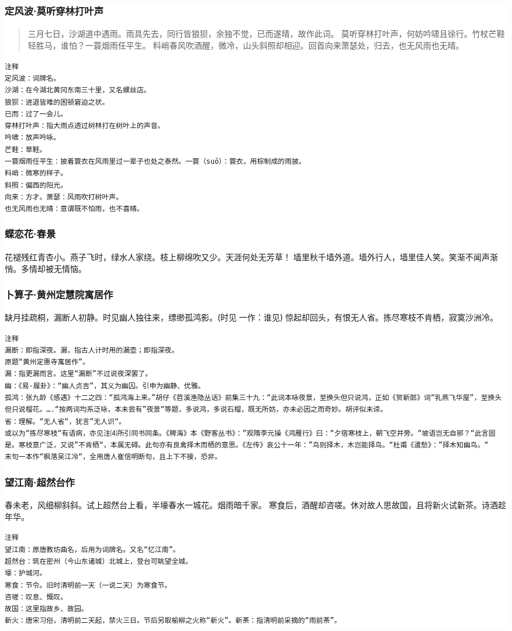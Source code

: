 
### 定风波·莫听穿林打叶声
> 三月七日，沙湖道中遇雨。雨具先去，同行皆狼狈，余独不觉，已而遂晴，故作此词。
莫听穿林打叶声，何妨吟啸且徐行。竹杖芒鞋轻胜马，谁怕？一蓑烟雨任平生。
料峭春风吹酒醒，微冷，山头斜照却相迎。回首向来萧瑟处，归去，也无风雨也无晴。

	注释
	定风波：词牌名。
	沙湖：在今湖北黄冈东南三十里，又名螺丝店。
	狼狈：进退皆难的困顿窘迫之状。
	已而：过了一会儿。
	穿林打叶声：指大雨点透过树林打在树叶上的声音。
	吟啸：放声吟咏。
	芒鞋：草鞋。
	一蓑烟雨任平生：披着蓑衣在风雨里过一辈子也处之泰然。一蓑（suō）：蓑衣，用棕制成的雨披。
	料峭：微寒的样子。
	斜照：偏西的阳光。
	向来：方才。萧瑟：风雨吹打树叶声。
	也无风雨也无晴：意谓既不怕雨，也不喜晴。


### 蝶恋花·春景
花褪残红青杏小。燕子飞时，绿水人家绕。枝上柳绵吹又少。天涯何处无芳草！
墙里秋千墙外道。墙外行人，墙里佳人笑。笑渐不闻声渐悄。多情却被无情恼。


### 卜算子·黄州定慧院寓居作
缺月挂疏桐，漏断人初静。时见幽人独往来，缥缈孤鸿影。(时见 一作：谁见)
惊起却回头，有恨无人省。拣尽寒枝不肯栖，寂寞沙洲冷。

	注释
	漏断：即指深夜。漏，指古人计时用的漏壶；即指深夜。
	原题“黄州定惠寺寓居作”。
	漏：指更漏而言。这里“漏断”不过说夜深罢了。
	幽：《易·履卦》：“幽人贞吉”，其义为幽囚。引申为幽静、优雅。
	孤鸿：张九龄《感遇》十二之四：“孤鸿海上来。”胡仔《苕溪渔隐丛话》前集三十九：“此词本咏夜景，至换头但只说鸿，正如《贺新郎》词“乳燕飞华屋”，至换头但只说榴花。….“按两词均系泛咏，本未尝有”夜景“等题，多说鸿，多说石榴，既无所妨，亦未必因之而奇妙。胡评似未谛。
	省：理解。“无人省“，犹言”无人识“。
	或以为“拣尽寒枝“有语病，亦见注⑷所引同书同条。《稗海》本《野客丛书》：”观隋李元操《鸿雁行》曰：“夕宿寒枝上，朝飞空井旁。“坡语岂无自邪？“此言固是。寒枝意广泛，又说”不肯栖“，本属无碍。此句亦有良禽择木而栖的意思。《左传》哀公十一年：”鸟则择木，木岂能择鸟。“杜甫《遣愁》：”择木知幽鸟。“
	末句一本作“枫落吴江冷“，全用唐人崔信明断句，且上下不接，恐非。


### 望江南·超然台作
春未老，风细柳斜斜。试上超然台上看，半壕春水一城花。烟雨暗千家。
寒食后，酒醒却咨嗟。休对故人思故国，且将新火试新茶。诗酒趁年华。

	注释
	望江南：原唐教坊曲名，后用为词牌名。又名“忆江南”。
	超然台：筑在密州（今山东诸城）北城上，登台可眺望全城。
	壕：护城河。
	寒食：节令。旧时清明前一天（一说二天）为寒食节。
	咨嗟：叹息、慨叹。
	故国：这里指故乡、故园。
	新火：唐宋习俗，清明前二天起，禁火三日。节后另取榆柳之火称“新火”。新茶：指清明前采摘的“雨前茶”。
